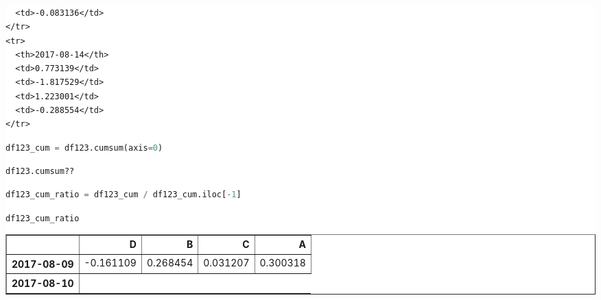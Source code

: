       <td>-0.083136</td>
    </tr>
    <tr>
      <th>2017-08-14</th>
      <td>0.773139</td>
      <td>-1.817529</td>
      <td>1.223001</td>
      <td>-0.288554</td>
    </tr>
  </tbody>
</table>
</div>




```python
df123_cum = df123.cumsum(axis=0)
```


```python
df123.cumsum??
```


```python
df123_cum_ratio = df123_cum / df123_cum.iloc[-1]
```


```python
df123_cum_ratio
```




<div>
<style>
    .dataframe thead tr:only-child th {
        text-align: right;
    }

    .dataframe thead th {
        text-align: left;
    }

    .dataframe tbody tr th {
        vertical-align: top;
    }
</style>
<table border="1" class="dataframe">
  <thead>
    <tr style="text-align: right;">
      <th></th>
      <th>D</th>
      <th>B</th>
      <th>C</th>
      <th>A</th>
    </tr>
  </thead>
  <tbody>
    <tr>
      <th>2017-08-09</th>
      <td>-0.161109</td>
      <td>0.268454</td>
      <td>0.031207</td>
      <td>0.300318</td>
    </tr>
    <tr>
      <th>2017-08-10</th>